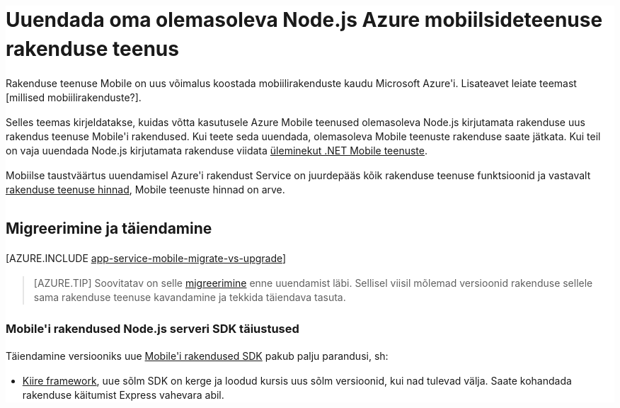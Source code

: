 <properties
    pageTitle="Azure'i rakendust Service - Node.js versioonile mobiilsideseadmete teenuste"
    description="Saate teada, kuidas hõlpsasti uuendada oma Mobile teenuste rakenduse App teenuse mobiilirakenduse"
    services="app-service\mobile"
    documentationCenter=""
    authors="adrianhall"
    manager="yochayk"
    editor=""/>

<tags
    ms.service="app-service-mobile"
    ms.workload="mobile"
    ms.tgt_pltfrm="mobile"
    ms.devlang="node"
    ms.topic="article"
    ms.date="10/01/2016"
    ms.author="adrianha"/>

# <a name="upgrade-your-existing-nodejs-azure-mobile-service-to-app-service"></a>Uuendada oma olemasoleva Node.js Azure mobiilsideteenuse rakenduse teenus

Rakenduse teenuse Mobile on uus võimalus koostada mobiilirakenduste kaudu Microsoft Azure'i. Lisateavet leiate teemast [millised mobiilirakenduste?].

Selles teemas kirjeldatakse, kuidas võtta kasutusele Azure Mobile teenused olemasoleva Node.js kirjutamata rakenduse uus rakendus teenuse Mobile'i rakendused. Kui teete seda uuendada, olemasoleva Mobile teenuste rakenduse saate jätkata.  Kui teil on vaja uuendada Node.js kirjutamata rakenduse viidata [üleminekut .NET Mobile teenuste](./app-service-mobile-net-upgrading-from-mobile-services.md).

Mobiilse taustväärtus uuendamisel Azure'i rakendust Service on juurdepääs kõik rakenduse teenuse funktsioonid ja vastavalt [rakenduse teenuse hinnad], Mobile teenuste hinnad on arve.

## <a name="migrate-vs-upgrade"></a>Migreerimine ja täiendamine

[AZURE.INCLUDE [app-service-mobile-migrate-vs-upgrade](../../includes/app-service-mobile-migrate-vs-upgrade.md)]

>[AZURE.TIP] Soovitatav on selle [migreerimine](app-service-mobile-migrating-from-mobile-services.md) enne uuendamist läbi. Sellisel viisil mõlemad versioonid rakenduse sellele sama rakenduse teenuse kavandamine ja tekkida täiendava tasuta.

### <a name="improvements-in-mobile-apps-nodejs-server-sdk"></a>Mobile'i rakendused Node.js serveri SDK täiustused

Täiendamine versiooniks uue [Mobile'i rakendused SDK](https://www.npmjs.com/package/azure-mobile-apps) pakub palju parandusi, sh:

- [Kiire framework](http://expressjs.com/en/index.html), uue sõlm SDK on kerge ja loodud kursis uus sõlm versioonid, kui nad tulevad välja. Saate kohandada rakenduse käitumist Express vahevara abil.


[Azure'i portaal]: https://portal.azure.com/
[Azure classic portal]: https://manage.windowsazure.com/
[Mis on mobiilirakenduste kohta?]: app-service-mobile-value-prop.md
[I already use web sites and mobile services – how does App Service help me?]: /en-us/documentation/articles/app-service-mobile-value-prop-migration-from-mobile-services
[Mobile App Server SDK]: https://www.npmjs.com/package/azure-mobile-apps
[Create a Mobile App]: app-service-mobile-xamarin-ios-get-started.md
[Add push notifications to your mobile app]: app-service-mobile-xamarin-ios-get-started-push.md
[Add authentication to your mobile app]: app-service-mobile-xamarin-ios-get-started-users.md
[Azure Scheduler]: /en-us/documentation/services/scheduler/
[Web Job]: ../app-service-web/websites-webjobs-resources.md
[How to use the .NET server SDK]: app-service-mobile-dotnet-backend-how-to-use-server-sdk.md
[Migrate from Mobile Services to an App Service Mobile App]: app-service-mobile-migrating-from-mobile-services.md
[Migrate your existing Mobile Service to App Service]: app-service-mobile-migrating-from-mobile-services.md
[Rakenduse teenuse hinnad]: https://azure.microsoft.com/en-us/pricing/details/app-service/
[.NET server SDK overview]: app-service-mobile-dotnet-backend-how-to-use-server-sdk.md
[Autentimise mõisted]: ../app-service/app-service-authentication-overview.md
[Autentimise Kiirjuhend]: app-service-mobile-auth.md
[Azure'i portaal]: https://portal.azure.com/
[OData]: http://www.odata.org
[Promise]: https://developer.mozilla.org/en-US/docs/Web/JavaScript/Reference/Global_Objects/Promise
[basicapp sample on GitHub]: https://github.com/azure/azure-mobile-apps-node/tree/master/samples/basic-app
[todo sample on GitHub]: https://github.com/azure/azure-mobile-apps-node/tree/master/samples/todo
[samples directory on GitHub]: https://github.com/azure/azure-mobile-apps-node/tree/master/samples
[static-schema sample on GitHub]: https://github.com/azure/azure-mobile-apps-node/tree/master/samples/static-schema
[QueryJS]: https://github.com/Azure/queryjs
[Node.js Tools 1.1 for Visual Studio]: https://github.com/Microsoft/nodejstools/releases/tag/v1.1-RC.2.1
[mssql Node.js package]: https://www.npmjs.com/package/mssql
[Microsoft SQL Server 2014 Express]: http://www.microsoft.com/en-us/server-cloud/Products/sql-server-editions/sql-server-express.aspx
[ExpressJS Middleware]: http://expressjs.com/guide/using-middleware.html
[Winston]: https://github.com/winstonjs/winston